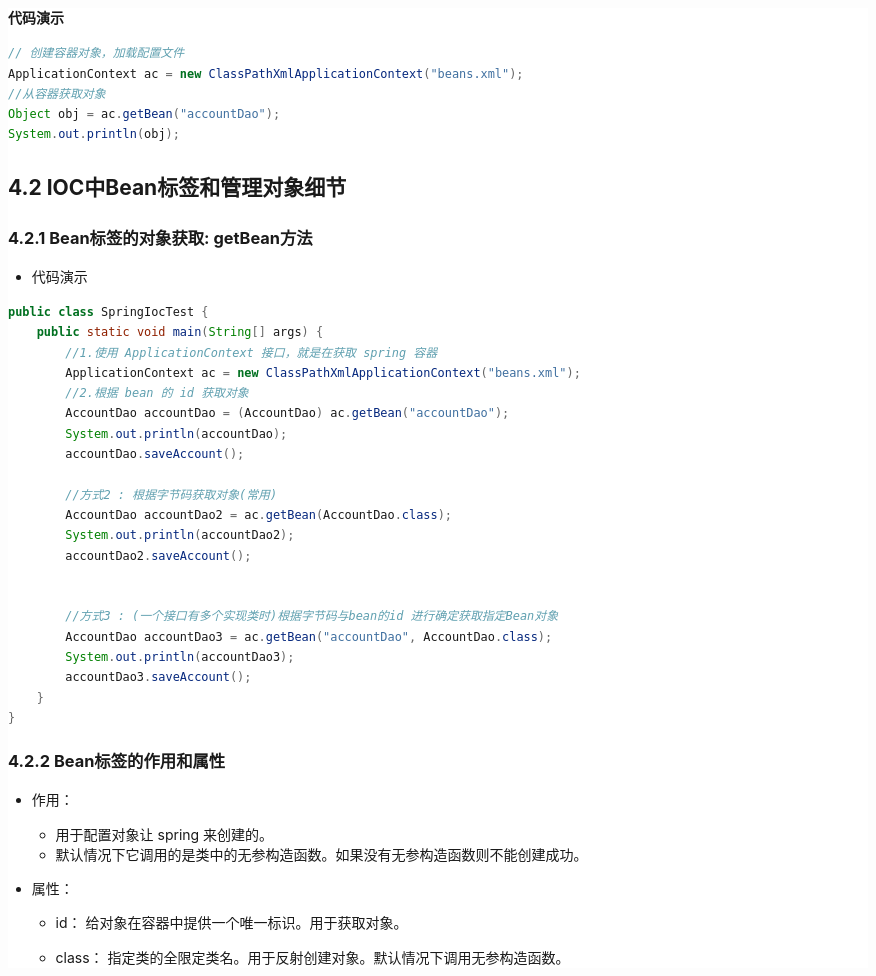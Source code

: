 **代码演示**

```java
// 创建容器对象，加载配置文件
ApplicationContext ac = new ClassPathXmlApplicationContext("beans.xml");
//从容器获取对象
Object obj = ac.getBean("accountDao");
System.out.println(obj);
```



## 4.2 IOC中Bean标签和管理对象细节

### 4.2.1 Bean标签的对象获取: getBean方法

* 代码演示

```java
public class SpringIocTest {
    public static void main(String[] args) {
        //1.使用 ApplicationContext 接口，就是在获取 spring 容器
        ApplicationContext ac = new ClassPathXmlApplicationContext("beans.xml");
        //2.根据 bean 的 id 获取对象
        AccountDao accountDao = (AccountDao) ac.getBean("accountDao");
        System.out.println(accountDao);
        accountDao.saveAccount();

        //方式2 : 根据字节码获取对象(常用)
        AccountDao accountDao2 = ac.getBean(AccountDao.class);
        System.out.println(accountDao2);
        accountDao2.saveAccount();
        
        
        //方式3 : (一个接口有多个实现类时)根据字节码与bean的id 进行确定获取指定Bean对象
        AccountDao accountDao3 = ac.getBean("accountDao", AccountDao.class);
        System.out.println(accountDao3);
        accountDao3.saveAccount();
    }
}
```



### 4.2.2 Bean标签的作用和属性

* 作用：

  * 用于配置对象让 spring 来创建的。
  * 默认情况下它调用的是类中的无参构造函数。如果没有无参构造函数则不能创建成功。

* 属性：

  * id： 给对象在容器中提供一个唯一标识。用于获取对象。

  * class： 指定类的全限定类名。用于反射创建对象。默认情况下调用无参构造函数。
